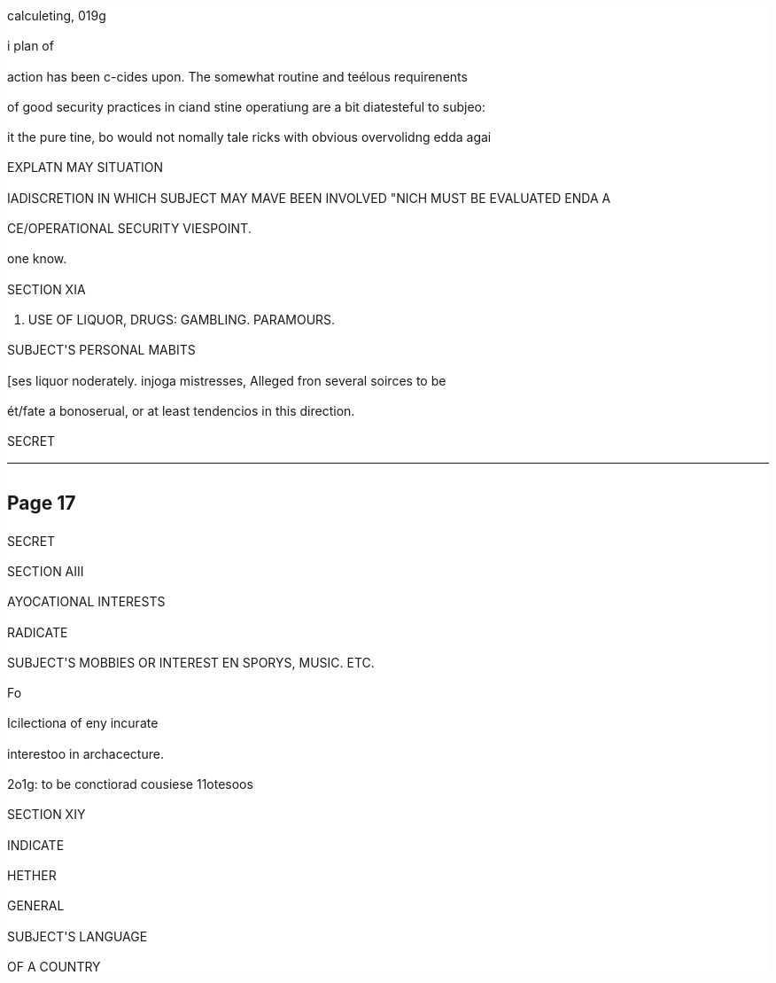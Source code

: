 calculeting, 019g

i plan of

action has been c-cides upon. The somewhat routine and teélous requirenents

of good security practices in ciand stine operatiung are a bit diatesteful to subjeo:

it the pure tine, bo would not nomally tale ricks with obvious overvolidng edda agai

EXPLATN MAY SITUATION

IADISCRETION IN WHICH SUBJECT MAY MAVE BEEN INVOLVED "NICH MUST BE EVALUATED ENDA A

CE/OPERATIONAL SECURITY VIESPOINT.

one know.

SECTION XIA

1. USE OF LIQUOR, DRUGS: GAMBLING. PARAMOURS.

SUBJECT'S PERSONAL MABITS

[ses liquor noderately. injoga mistresses, Alleged fron several soirces to be

ét/fate a bonoserual, or at least tendencios in this direction.

SECRET

---

## Page 17

SECRET

SECTION AIII

AYOCATIONAL INTERESTS

RADICATE

SUBJECT'S MOBBIES OR INTEREST EN SPORYS, MUSIC. ETC.

Fo

Icilectiona of eny incurate

interestoo in archacecture.

2o1g: to be conctiorad cousiese 11otesoos

SECTION XIY

INDICATE

HETHER

GENERAL

SUBJECT'S LANGUAGE

OF A COUNTRY
